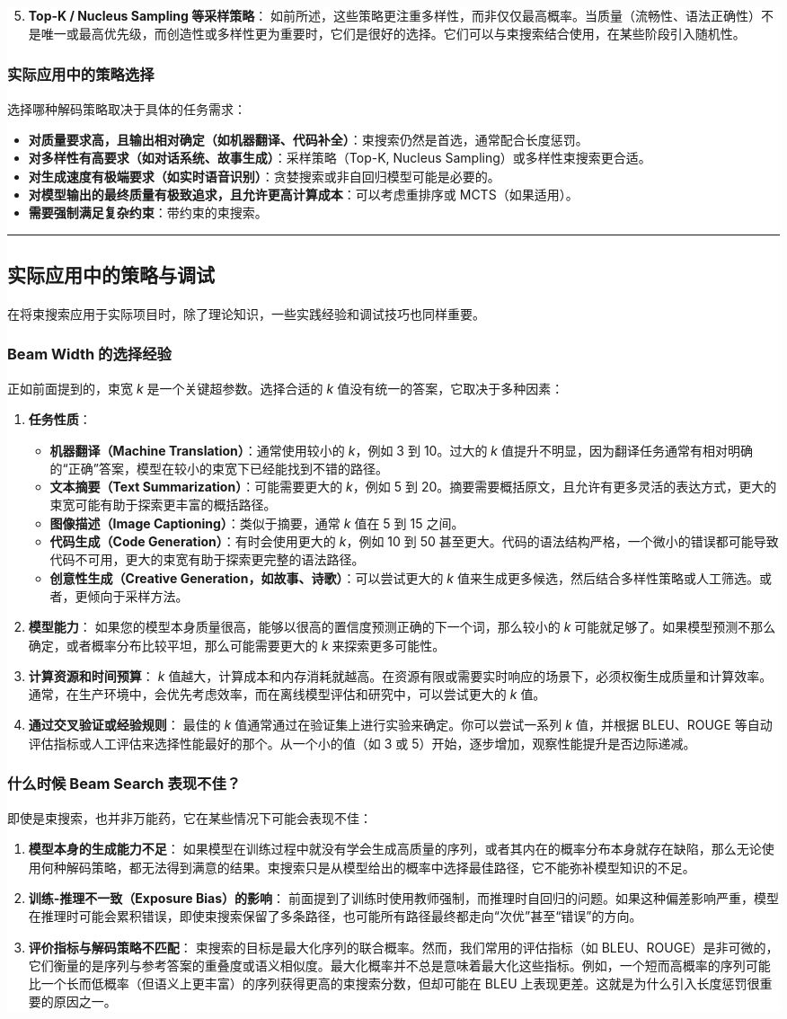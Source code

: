 5.  **Top-K / Nucleus Sampling 等采样策略**：
    如前所述，这些策略更注重多样性，而非仅仅最高概率。当质量（流畅性、语法正确性）不是唯一或最高优先级，而创造性或多样性更为重要时，它们是很好的选择。它们可以与束搜索结合使用，在某些阶段引入随机性。

### 实际应用中的策略选择

选择哪种解码策略取决于具体的任务需求：

*   **对质量要求高，且输出相对确定（如机器翻译、代码补全）**：束搜索仍然是首选，通常配合长度惩罚。
*   **对多样性有高要求（如对话系统、故事生成）**：采样策略（Top-K, Nucleus Sampling）或多样性束搜索更合适。
*   **对生成速度有极端要求（如实时语音识别）**：贪婪搜索或非自回归模型可能是必要的。
*   **对模型输出的最终质量有极致追求，且允许更高计算成本**：可以考虑重排序或 MCTS（如果适用）。
*   **需要强制满足复杂约束**：带约束的束搜索。

---

## 实际应用中的策略与调试

在将束搜索应用于实际项目时，除了理论知识，一些实践经验和调试技巧也同样重要。

### Beam Width 的选择经验

正如前面提到的，束宽 $k$ 是一个关键超参数。选择合适的 $k$ 值没有统一的答案，它取决于多种因素：

1.  **任务性质**：
    *   **机器翻译（Machine Translation）**：通常使用较小的 $k$，例如 3 到 10。过大的 $k$ 值提升不明显，因为翻译任务通常有相对明确的“正确”答案，模型在较小的束宽下已经能找到不错的路径。
    *   **文本摘要（Text Summarization）**：可能需要更大的 $k$，例如 5 到 20。摘要需要概括原文，且允许有更多灵活的表达方式，更大的束宽可能有助于探索更丰富的概括路径。
    *   **图像描述（Image Captioning）**：类似于摘要，通常 $k$ 值在 5 到 15 之间。
    *   **代码生成（Code Generation）**：有时会使用更大的 $k$，例如 10 到 50 甚至更大。代码的语法结构严格，一个微小的错误都可能导致代码不可用，更大的束宽有助于探索更完整的语法路径。
    *   **创意性生成（Creative Generation，如故事、诗歌）**：可以尝试更大的 $k$ 值来生成更多候选，然后结合多样性策略或人工筛选。或者，更倾向于采样方法。

2.  **模型能力**：
    如果您的模型本身质量很高，能够以很高的置信度预测正确的下一个词，那么较小的 $k$ 可能就足够了。如果模型预测不那么确定，或者概率分布比较平坦，那么可能需要更大的 $k$ 来探索更多可能性。

3.  **计算资源和时间预算**：
    $k$ 值越大，计算成本和内存消耗就越高。在资源有限或需要实时响应的场景下，必须权衡生成质量和计算效率。通常，在生产环境中，会优先考虑效率，而在离线模型评估和研究中，可以尝试更大的 $k$ 值。

4.  **通过交叉验证或经验规则**：
    最佳的 $k$ 值通常通过在验证集上进行实验来确定。你可以尝试一系列 $k$ 值，并根据 BLEU、ROUGE 等自动评估指标或人工评估来选择性能最好的那个。从一个小的值（如 3 或 5）开始，逐步增加，观察性能提升是否边际递减。

### 什么时候 Beam Search 表现不佳？

即使是束搜索，也并非万能药，它在某些情况下可能会表现不佳：

1.  **模型本身的生成能力不足**：
    如果模型在训练过程中就没有学会生成高质量的序列，或者其内在的概率分布本身就存在缺陷，那么无论使用何种解码策略，都无法得到满意的结果。束搜索只是从模型给出的概率中选择最佳路径，它不能弥补模型知识的不足。

2.  **训练-推理不一致（Exposure Bias）的影响**：
    前面提到了训练时使用教师强制，而推理时自回归的问题。如果这种偏差影响严重，模型在推理时可能会累积错误，即使束搜索保留了多条路径，也可能所有路径最终都走向“次优”甚至“错误”的方向。

3.  **评价指标与解码策略不匹配**：
    束搜索的目标是最大化序列的联合概率。然而，我们常用的评估指标（如 BLEU、ROUGE）是非可微的，它们衡量的是序列与参考答案的重叠度或语义相似度。最大化概率并不总是意味着最大化这些指标。例如，一个短而高概率的序列可能比一个长而低概率（但语义上更丰富）的序列获得更高的束搜索分数，但却可能在 BLEU 上表现更差。这就是为什么引入长度惩罚很重要的原因之一。
